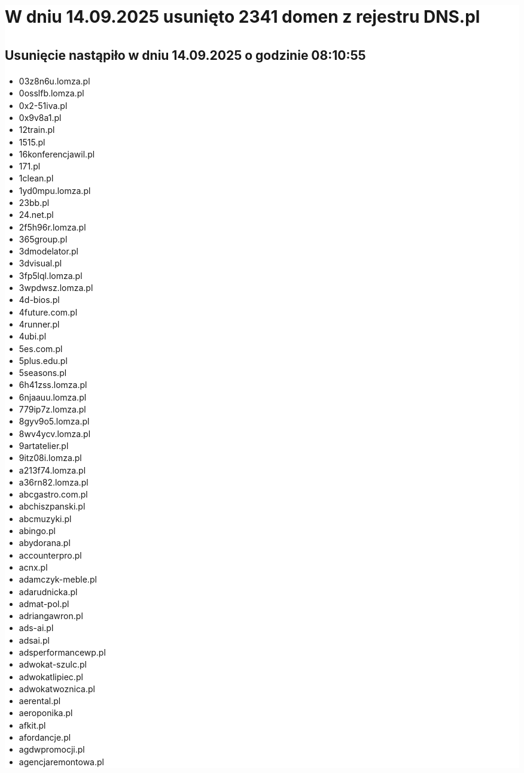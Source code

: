 # W dniu 14.09.2025 usunięto 2341 domen z rejestru DNS.pl

## Usunięcie nastąpiło w dniu 14.09.2025 o godzinie 08:10:55

- 03z8n6u.lomza.pl
- 0osslfb.lomza.pl
- 0x2-51iva.pl
- 0x9v8a1.pl
- 12train.pl
- 1515.pl
- 16konferencjawil.pl
- 171.pl
- 1clean.pl
- 1yd0mpu.lomza.pl
- 23bb.pl
- 24.net.pl
- 2f5h96r.lomza.pl
- 365group.pl
- 3dmodelator.pl
- 3dvisual.pl
- 3fp5lql.lomza.pl
- 3wpdwsz.lomza.pl
- 4d-bios.pl
- 4future.com.pl
- 4runner.pl
- 4ubi.pl
- 5es.com.pl
- 5plus.edu.pl
- 5seasons.pl
- 6h41zss.lomza.pl
- 6njaauu.lomza.pl
- 779ip7z.lomza.pl
- 8gyv9o5.lomza.pl
- 8wv4ycv.lomza.pl
- 9artatelier.pl
- 9itz08i.lomza.pl
- a213f74.lomza.pl
- a36rn82.lomza.pl
- abcgastro.com.pl
- abchiszpanski.pl
- abcmuzyki.pl
- abingo.pl
- abydorana.pl
- accounterpro.pl
- acnx.pl
- adamczyk-meble.pl
- adarudnicka.pl
- admat-pol.pl
- adriangawron.pl
- ads-ai.pl
- adsai.pl
- adsperformancewp.pl
- adwokat-szulc.pl
- adwokatlipiec.pl
- adwokatwoznica.pl
- aerental.pl
- aeroponika.pl
- afkit.pl
- afordancje.pl
- agdwpromocji.pl
- agencjaremontowa.pl